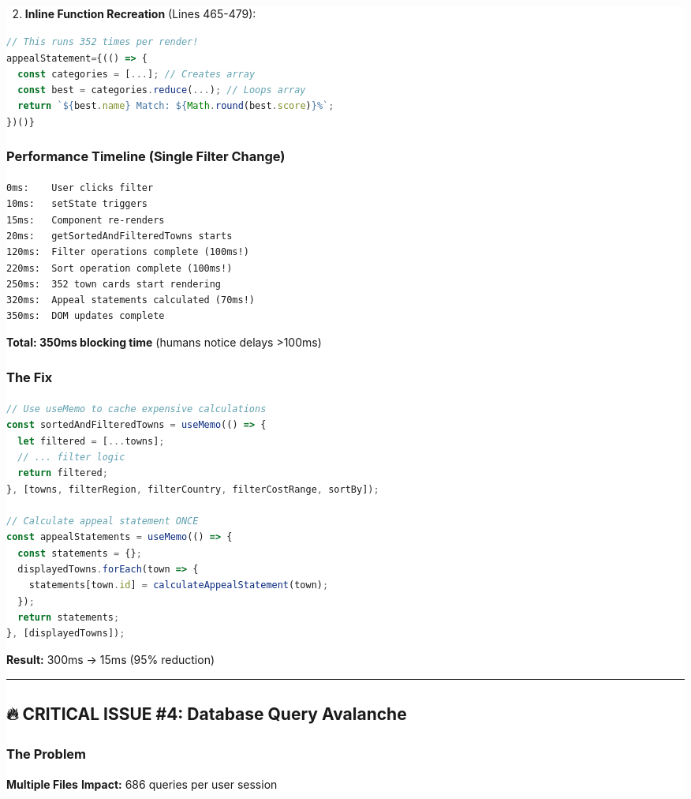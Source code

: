 2. **Inline Function Recreation** (Lines 465-479):
```javascript
// This runs 352 times per render!
appealStatement={(() => {
  const categories = [...]; // Creates array
  const best = categories.reduce(...); // Loops array
  return `${best.name} Match: ${Math.round(best.score)}%`;
})()}
```

### Performance Timeline (Single Filter Change)
```
0ms:    User clicks filter
10ms:   setState triggers
15ms:   Component re-renders
20ms:   getSortedAndFilteredTowns starts
120ms:  Filter operations complete (100ms!)
220ms:  Sort operation complete (100ms!)
250ms:  352 town cards start rendering
320ms:  Appeal statements calculated (70ms!)
350ms:  DOM updates complete
```

**Total: 350ms blocking time** (humans notice delays >100ms)

### The Fix
```javascript
// Use useMemo to cache expensive calculations
const sortedAndFilteredTowns = useMemo(() => {
  let filtered = [...towns];
  // ... filter logic
  return filtered;
}, [towns, filterRegion, filterCountry, filterCostRange, sortBy]);

// Calculate appeal statement ONCE
const appealStatements = useMemo(() => {
  const statements = {};
  displayedTowns.forEach(town => {
    statements[town.id] = calculateAppealStatement(town);
  });
  return statements;
}, [displayedTowns]);
```

**Result:** 300ms → 15ms (95% reduction)

---

## 🔥 CRITICAL ISSUE #4: Database Query Avalanche

### The Problem
**Multiple Files**
**Impact:** 686 queries per user session
